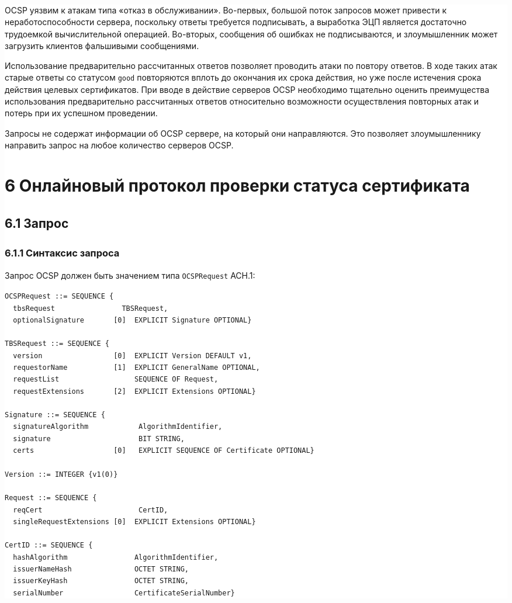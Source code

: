 OCSP уязвим к атакам типа «отказ в обслуживании». Во-первых, большой поток 
запросов может привести к неработоспособности сервера, поскольку ответы 
требуется подписывать, а выработка ЭЦП является достаточно трудоемкой 
вычислительной операцией. Во-вторых, сообщения об ошибках не 
подписываются, и злоумышленник может загрузить клиентов фальшивыми 
сообщениями. 

Использование предварительно рассчитанных ответов позволяет проводить 
атаки по повтору ответов. В ходе таких атак старые ответы со статусом 
`good` повторяются вплоть до окончания их срока действия, но уже после 
истечения срока действия целевых сертификатов. При вводе в действие 
серверов OCSP необходимо тщательно оценить преимущества использования 
предварительно рассчитанных ответов относительно возможности осуществления 
повторных атак и потерь при их успешном проведении. 

Запросы не содержат информации об OCSP сервере, на который они 
направляются. Это позволяет злоумышленнику направить запрос на любое 
количество серверов OCSP. 

# 6 <a name="Status"></a>Онлайновый протокол проверки статуса сертификата

## <a name="Status1"></a>6.1 Запрос

### <a name="Status11"></a>6.1.1 Синтаксис запроса

Запрос OCSP должен быть значением типа `OCSPRequest` АСН.1:

```
OCSPRequest ::= SEQUENCE {
  tbsRequest                TBSRequest,
  optionalSignature       [0]  EXPLICIT Signature OPTIONAL}

TBSRequest ::= SEQUENCE {
  version                 [0]  EXPLICIT Version DEFAULT v1,
  requestorName           [1]  EXPLICIT GeneralName OPTIONAL,
  requestList                  SEQUENCE OF Request,
  requestExtensions       [2]  EXPLICIT Extensions OPTIONAL}

Signature ::= SEQUENCE {
  signatureAlgorithm            AlgorithmIdentifier,
  signature                     BIT STRING,
  certs                   [0]   EXPLICIT SEQUENCE OF Certificate OPTIONAL}

Version ::= INTEGER {v1(0)}

Request ::= SEQUENCE {
  reqCert                       CertID,
  singleRequestExtensions [0]  EXPLICIT Extensions OPTIONAL}

CertID ::= SEQUENCE {
  hashAlgorithm                AlgorithmIdentifier,
  issuerNameHash               OCTET STRING,
  issuerKeyHash                OCTET STRING,
  serialNumber                 CertificateSerialNumber}
```
